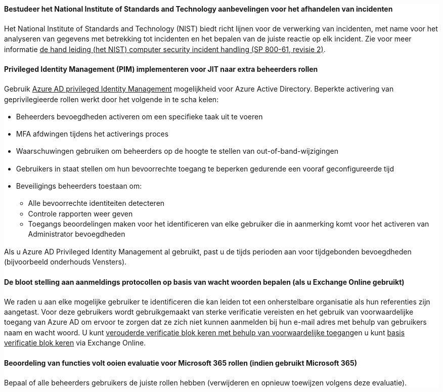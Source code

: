 #### <a name="review-national-institute-of-standards-and-technology-recommendations-for-handling-incidents"></a>Bestudeer het National Institute of Standards and Technology aanbevelingen voor het afhandelen van incidenten

Het National Institute of Standards and Technology (NIST) biedt richt lijnen voor de verwerking van incidenten, met name voor het analyseren van gegevens met betrekking tot incidenten en het bepalen van de juiste reactie op elk incident. Zie voor meer informatie [de hand leiding (het NIST) computer security incident handling (SP 800-61, revisie 2)](https://nvlpubs.nist.gov/nistpubs/SpecialPublications/NIST.SP.800-61r2.pdf).

#### <a name="implement-privileged-identity-management-pim-for-jit-to-additional-administrative-roles"></a>Privileged Identity Management (PIM) implementeren voor JIT naar extra beheerders rollen

Gebruik [Azure AD privileged Identity Management](../privileged-identity-management/pim-configure.md) mogelijkheid voor Azure Active Directory. Beperkte activering van geprivilegieerde rollen werkt door het volgende in te scha kelen:

* Beheerders bevoegdheden activeren om een specifieke taak uit te voeren
* MFA afdwingen tijdens het activerings proces
* Waarschuwingen gebruiken om beheerders op de hoogte te stellen van out-of-band-wijzigingen
* Gebruikers in staat stellen om hun bevoorrechte toegang te beperken gedurende een vooraf geconfigureerde tijd
* Beveiligings beheerders toestaan om:

  * Alle bevoorrechte identiteiten detecteren
  * Controle rapporten weer geven
  * Toegangs beoordelingen maken voor het identificeren van elke gebruiker die in aanmerking komt voor het activeren van Administrator bevoegdheden

Als u Azure AD Privileged Identity Management al gebruikt, past u de tijds perioden aan voor tijdgebonden bevoegdheden (bijvoorbeeld onderhouds Vensters).

#### <a name="determine-exposure-to-password-based-sign-in-protocols-if-using-exchange-online"></a>De bloot stelling aan aanmeldings protocollen op basis van wacht woorden bepalen (als u Exchange Online gebruikt)

We raden u aan elke mogelijke gebruiker te identificeren die kan leiden tot een onherstelbare organisatie als hun referenties zijn aangetast. Voor deze gebruikers wordt gebruikgemaakt van sterke verificatie vereisten en het gebruik van voorwaardelijke toegang van Azure AD om ervoor te zorgen dat ze zich niet kunnen aanmelden bij hun e-mail adres met behulp van gebruikers naam en wacht woord. U kunt [verouderde verificatie blok keren met behulp van voorwaardelijke toegang](../conditional-access/block-legacy-authentication.md)en u kunt [basis verificatie blok keren](/exchange/clients-and-mobile-in-exchange-online/disable-basic-authentication-in-exchange-online) via Exchange Online.

#### <a name="complete-a-roles-review-assessment-for-microsoft-365-roles-if-using-microsoft-365"></a>Beoordeling van functies volt ooien evaluatie voor Microsoft 365 rollen (indien gebruikt Microsoft 365)

Bepaal of alle beheerders gebruikers de juiste rollen hebben (verwijderen en opnieuw toewijzen volgens deze evaluatie).
